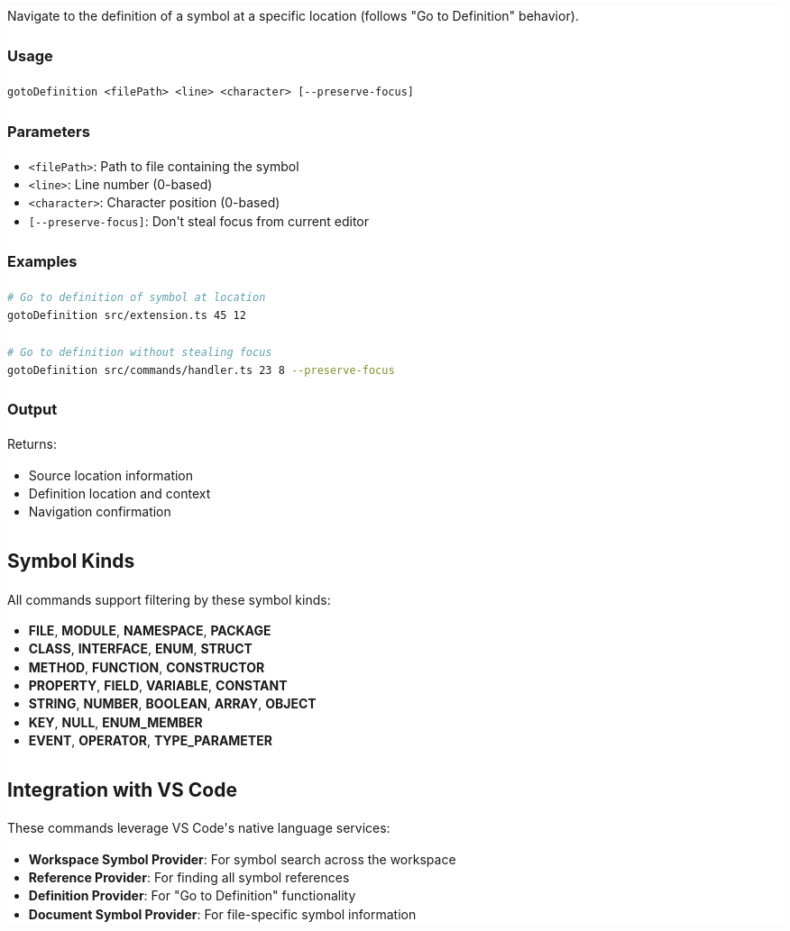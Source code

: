 Navigate to the definition of a symbol at a specific location (follows "Go to Definition" behavior).

### Usage

```
gotoDefinition <filePath> <line> <character> [--preserve-focus]
```

### Parameters

- `<filePath>`: Path to file containing the symbol
- `<line>`: Line number (0-based)
- `<character>`: Character position (0-based)
- `[--preserve-focus]`: Don't steal focus from current editor

### Examples

```bash
# Go to definition of symbol at location
gotoDefinition src/extension.ts 45 12

# Go to definition without stealing focus
gotoDefinition src/commands/handler.ts 23 8 --preserve-focus
```

### Output

Returns:
- Source location information
- Definition location and context
- Navigation confirmation

## Symbol Kinds

All commands support filtering by these symbol kinds:

- **FILE**, **MODULE**, **NAMESPACE**, **PACKAGE**
- **CLASS**, **INTERFACE**, **ENUM**, **STRUCT**
- **METHOD**, **FUNCTION**, **CONSTRUCTOR**
- **PROPERTY**, **FIELD**, **VARIABLE**, **CONSTANT**
- **STRING**, **NUMBER**, **BOOLEAN**, **ARRAY**, **OBJECT**
- **KEY**, **NULL**, **ENUM_MEMBER**
- **EVENT**, **OPERATOR**, **TYPE_PARAMETER**

## Integration with VS Code

These commands leverage VS Code's native language services:

- **Workspace Symbol Provider**: For symbol search across the workspace
- **Reference Provider**: For finding all symbol references
- **Definition Provider**: For "Go to Definition" functionality
- **Document Symbol Provider**: For file-specific symbol information
